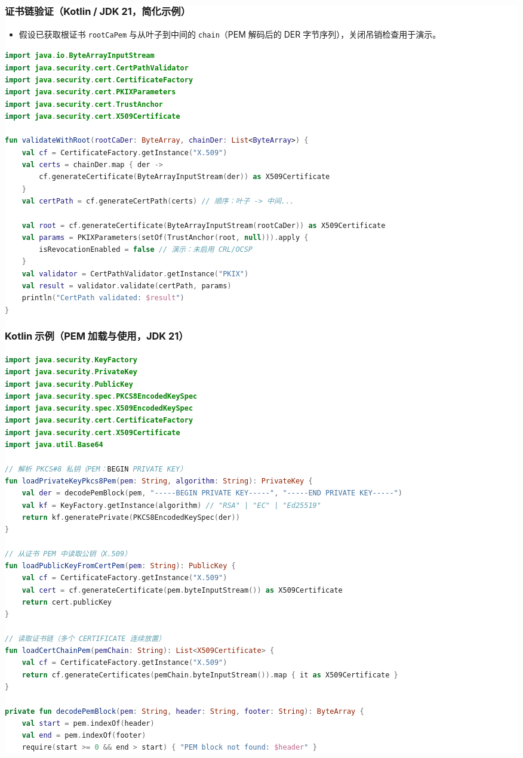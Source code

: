 ### 证书链验证（Kotlin / JDK 21，简化示例）

- 假设已获取根证书 `rootCaPem` 与从叶子到中间的 `chain`（PEM 解码后的 DER 字节序列），关闭吊销检查用于演示。

```kotlin
import java.io.ByteArrayInputStream
import java.security.cert.CertPathValidator
import java.security.cert.CertificateFactory
import java.security.cert.PKIXParameters
import java.security.cert.TrustAnchor
import java.security.cert.X509Certificate

fun validateWithRoot(rootCaDer: ByteArray, chainDer: List<ByteArray>) {
    val cf = CertificateFactory.getInstance("X.509")
    val certs = chainDer.map { der ->
        cf.generateCertificate(ByteArrayInputStream(der)) as X509Certificate
    }
    val certPath = cf.generateCertPath(certs) // 顺序：叶子 -> 中间...

    val root = cf.generateCertificate(ByteArrayInputStream(rootCaDer)) as X509Certificate
    val params = PKIXParameters(setOf(TrustAnchor(root, null))).apply {
        isRevocationEnabled = false // 演示：未启用 CRL/OCSP
    }
    val validator = CertPathValidator.getInstance("PKIX")
    val result = validator.validate(certPath, params)
    println("CertPath validated: $result")
}
```

### Kotlin 示例（PEM 加载与使用，JDK 21）

```kotlin
import java.security.KeyFactory
import java.security.PrivateKey
import java.security.PublicKey
import java.security.spec.PKCS8EncodedKeySpec
import java.security.spec.X509EncodedKeySpec
import java.security.cert.CertificateFactory
import java.security.cert.X509Certificate
import java.util.Base64

// 解析 PKCS#8 私钥（PEM：BEGIN PRIVATE KEY）
fun loadPrivateKeyPkcs8Pem(pem: String, algorithm: String): PrivateKey {
    val der = decodePemBlock(pem, "-----BEGIN PRIVATE KEY-----", "-----END PRIVATE KEY-----")
    val kf = KeyFactory.getInstance(algorithm) // "RSA" | "EC" | "Ed25519"
    return kf.generatePrivate(PKCS8EncodedKeySpec(der))
}

// 从证书 PEM 中读取公钥（X.509）
fun loadPublicKeyFromCertPem(pem: String): PublicKey {
    val cf = CertificateFactory.getInstance("X.509")
    val cert = cf.generateCertificate(pem.byteInputStream()) as X509Certificate
    return cert.publicKey
}

// 读取证书链（多个 CERTIFICATE 连续放置）
fun loadCertChainPem(pemChain: String): List<X509Certificate> {
    val cf = CertificateFactory.getInstance("X.509")
    return cf.generateCertificates(pemChain.byteInputStream()).map { it as X509Certificate }
}

private fun decodePemBlock(pem: String, header: String, footer: String): ByteArray {
    val start = pem.indexOf(header)
    val end = pem.indexOf(footer)
    require(start >= 0 && end > start) { "PEM block not found: $header" }
```